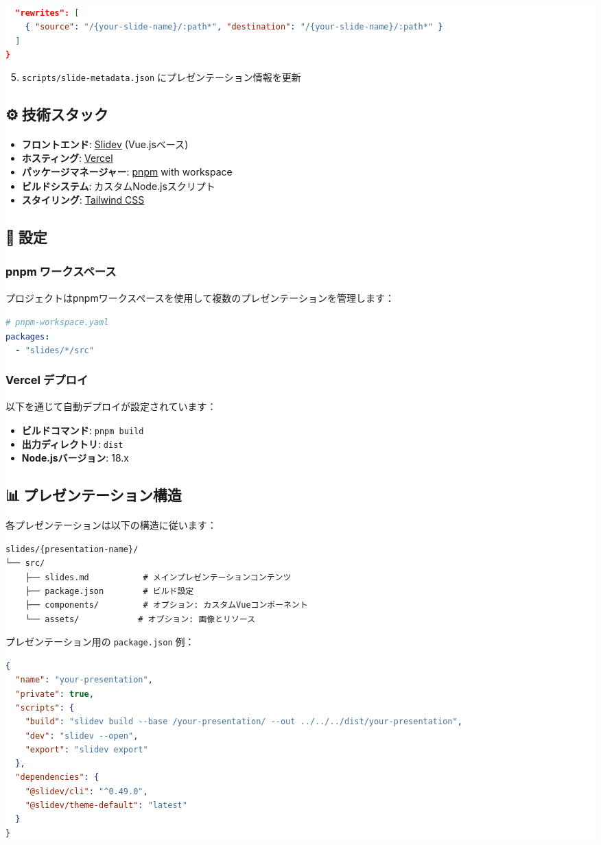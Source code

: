    ```json
     "rewrites": [
       { "source": "/{your-slide-name}/:path*", "destination": "/{your-slide-name}/:path*" }
     ]
   }
   ```
5. `scripts/slide-metadata.json` にプレゼンテーション情報を更新

## ⚙️ 技術スタック

- **フロントエンド**: [Slidev](https://sli.dev/) (Vue.jsベース)
- **ホスティング**: [Vercel](https://vercel.com/)
- **パッケージマネージャー**: [pnpm](https://pnpm.io/) with workspace
- **ビルドシステム**: カスタムNode.jsスクリプト
- **スタイリング**: [Tailwind CSS](https://tailwindcss.com/)

## 🔧 設定

### pnpm ワークスペース

プロジェクトはpnpmワークスペースを使用して複数のプレゼンテーションを管理します：

```yaml
# pnpm-workspace.yaml
packages:
  - "slides/*/src"
```

### Vercel デプロイ

以下を通じて自動デプロイが設定されています：

- **ビルドコマンド**: `pnpm build`
- **出力ディレクトリ**: `dist`
- **Node.jsバージョン**: 18.x

## 📊 プレゼンテーション構造

各プレゼンテーションは以下の構造に従います：

```
slides/{presentation-name}/
└── src/
    ├── slides.md           # メインプレゼンテーションコンテンツ
    ├── package.json        # ビルド設定
    ├── components/         # オプション: カスタムVueコンポーネント
    └── assets/            # オプション: 画像とリソース
```

プレゼンテーション用の `package.json` 例：

```json
{
  "name": "your-presentation",
  "private": true,
  "scripts": {
    "build": "slidev build --base /your-presentation/ --out ../../../dist/your-presentation",
    "dev": "slidev --open",
    "export": "slidev export"
  },
  "dependencies": {
    "@slidev/cli": "^0.49.0",
    "@slidev/theme-default": "latest"
  }
}
```
